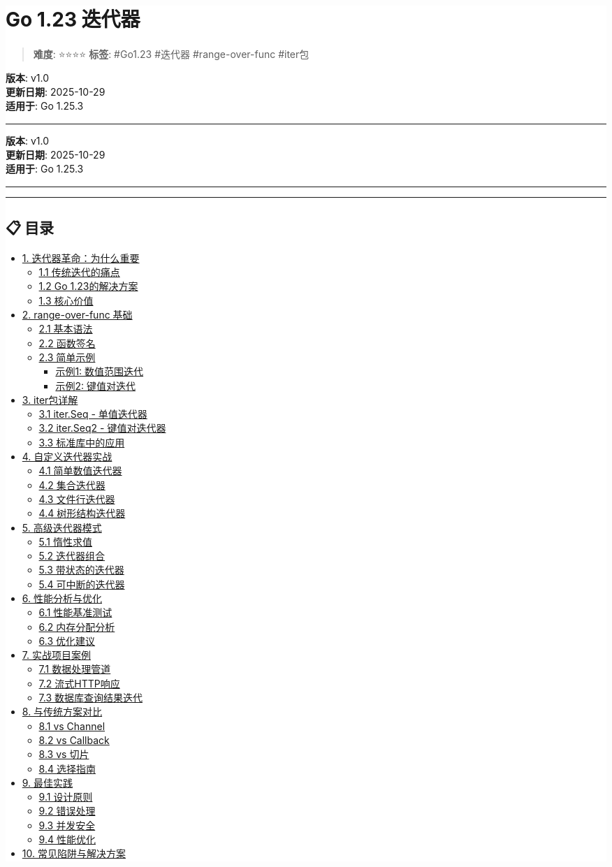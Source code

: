 ﻿# Go 1.23 迭代器

> **难度**: ⭐⭐⭐⭐
> **标签**: #Go1.23 #迭代器 #range-over-func #iter包

**版本**: v1.0  
**更新日期**: 2025-10-29  
**适用于**: Go 1.25.3

---

**版本**: v1.0  
**更新日期**: 2025-10-29  
**适用于**: Go 1.25.3

---


---

## 📋 目录


- [1. 迭代器革命：为什么重要](#1.-迭代器革命为什么重要)
  - [1.1 传统迭代的痛点](#1.1-传统迭代的痛点)
  - [1.2 Go 1.23的解决方案](#1.2-go-1.23的解决方案)
  - [1.3 核心价值](#1.3-核心价值)
- [2. range-over-func 基础](#2.-range-over-func-基础)
  - [2.1 基本语法](#2.1-基本语法)
  - [2.2 函数签名](#2.2-函数签名)
  - [2.3 简单示例](#2.3-简单示例)
    - [示例1: 数值范围迭代](#示例1-数值范围迭代)
    - [示例2: 键值对迭代](#示例2-键值对迭代)
- [3. iter包详解](#3.-iter包详解)
  - [3.1 iter.Seq - 单值迭代器](#3.1-iter.seq-单值迭代器)
  - [3.2 iter.Seq2 - 键值对迭代器](#3.2-iter.seq2-键值对迭代器)
  - [3.3 标准库中的应用](#3.3-标准库中的应用)
- [4. 自定义迭代器实战](#4.-自定义迭代器实战)
  - [4.1 简单数值迭代器](#4.1-简单数值迭代器)
  - [4.2 集合迭代器](#4.2-集合迭代器)
  - [4.3 文件行迭代器](#4.3-文件行迭代器)
  - [4.4 树形结构迭代器](#4.4-树形结构迭代器)
- [5. 高级迭代器模式](#5.-高级迭代器模式)
  - [5.1 惰性求值](#5.1-惰性求值)
  - [5.2 迭代器组合](#5.2-迭代器组合)
  - [5.3 带状态的迭代器](#5.3-带状态的迭代器)
  - [5.4 可中断的迭代器](#5.4-可中断的迭代器)
- [6. 性能分析与优化](#6.-性能分析与优化)
  - [6.1 性能基准测试](#6.1-性能基准测试)
  - [6.2 内存分配分析](#6.2-内存分配分析)
  - [6.3 优化建议](#6.3-优化建议)
- [7. 实战项目案例](#7.-实战项目案例)
  - [7.1 数据处理管道](#7.1-数据处理管道)
  - [7.2 流式HTTP响应](#7.2-流式http响应)
  - [7.3 数据库查询结果迭代](#7.3-数据库查询结果迭代)
- [8. 与传统方案对比](#8.-与传统方案对比)
  - [8.1 vs Channel](#8.1-vs-channel)
  - [8.2 vs Callback](#8.2-vs-callback)
  - [8.3 vs 切片](#8.3-vs-切片)
  - [8.4 选择指南](#8.4-选择指南)
- [9. 最佳实践](#9.-最佳实践)
  - [9.1 设计原则](#9.1-设计原则)
  - [9.2 错误处理](#9.2-错误处理)
  - [9.3 并发安全](#9.3-并发安全)
  - [9.4 性能优化](#9.4-性能优化)
- [10. 常见陷阱与解决方案](#10.-常见陷阱与解决方案)